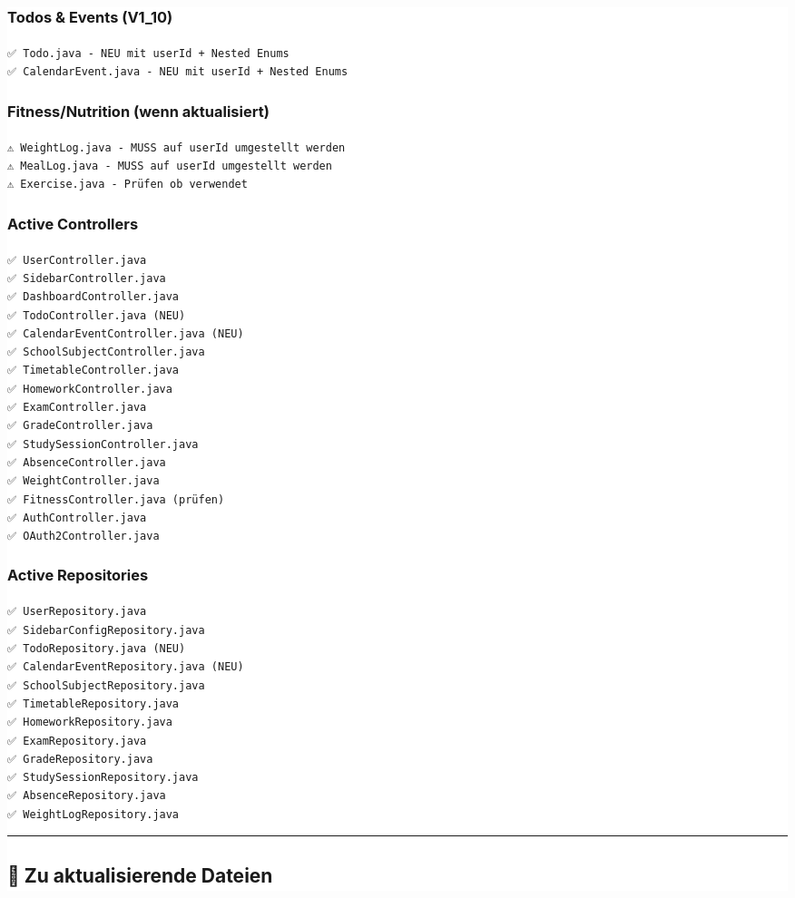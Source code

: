 ### **Todos & Events (V1_10)**
```
✅ Todo.java - NEU mit userId + Nested Enums
✅ CalendarEvent.java - NEU mit userId + Nested Enums
```

### **Fitness/Nutrition (wenn aktualisiert)**
```
⚠️ WeightLog.java - MUSS auf userId umgestellt werden
⚠️ MealLog.java - MUSS auf userId umgestellt werden
⚠️ Exercise.java - Prüfen ob verwendet
```

### **Active Controllers**
```
✅ UserController.java
✅ SidebarController.java
✅ DashboardController.java
✅ TodoController.java (NEU)
✅ CalendarEventController.java (NEU)
✅ SchoolSubjectController.java
✅ TimetableController.java
✅ HomeworkController.java
✅ ExamController.java
✅ GradeController.java
✅ StudySessionController.java
✅ AbsenceController.java
✅ WeightController.java
✅ FitnessController.java (prüfen)
✅ AuthController.java
✅ OAuth2Controller.java
```

### **Active Repositories**
```
✅ UserRepository.java
✅ SidebarConfigRepository.java
✅ TodoRepository.java (NEU)
✅ CalendarEventRepository.java (NEU)
✅ SchoolSubjectRepository.java
✅ TimetableRepository.java
✅ HomeworkRepository.java
✅ ExamRepository.java
✅ GradeRepository.java
✅ StudySessionRepository.java
✅ AbsenceRepository.java
✅ WeightLogRepository.java
```

---

## 🔧 **Zu aktualisierende Dateien**
